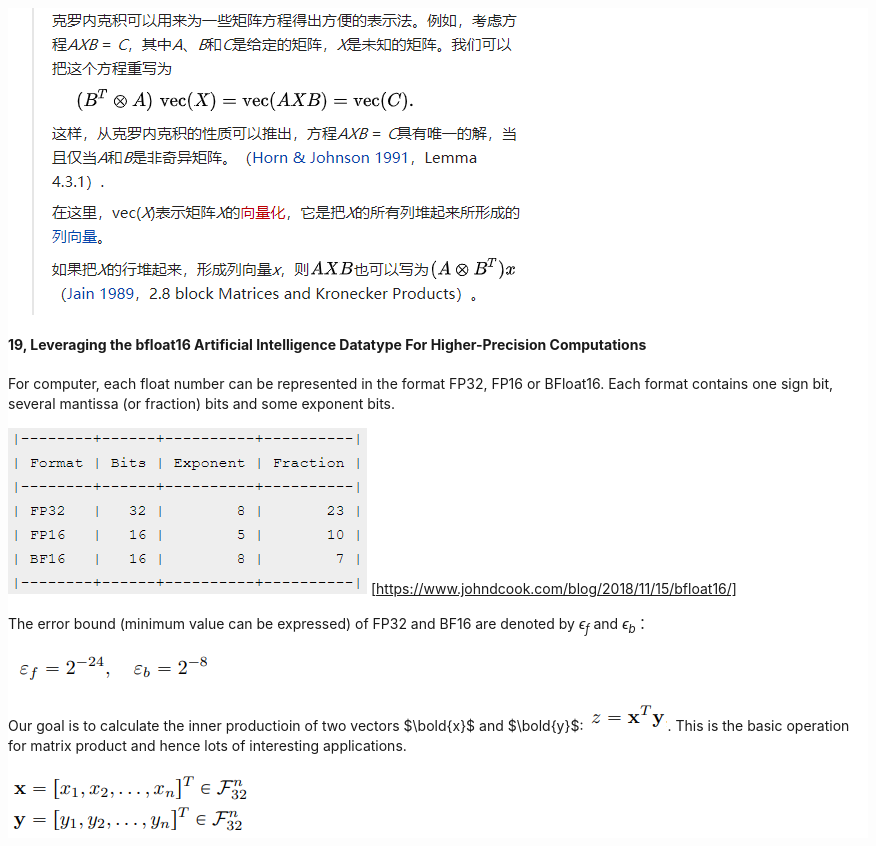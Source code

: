 > ![image-20200315225308739](image-20200315225308739.png)







#### 19, Leveraging the bfloat16 Artificial Intelligence Datatype For Higher-Precision Computations

For computer, each float number can be represented in the format FP32, FP16 or BFloat16. Each format contains one sign bit, several mantissa (or fraction) bits and some exponent bits. 

![image-20200311002315236](image-20200311002315236.png) [https://www.johndcook.com/blog/2018/11/15/bfloat16/]

The error bound (minimum value can be expressed) of FP32 and BF16 are denoted by $\epsilon_f$ and $\epsilon_b$：

![image-20200311002042936](image-20200311002042936.png)

Our goal is to calculate the inner productioin of two vectors $\bold{x}$ and $\bold{y}$:![image-20200311001855587](image-20200311001855587.png). This is the basic operation for matrix product and hence lots of interesting applications. 

![image-20200311001806105](image-20200311001806105.png)
